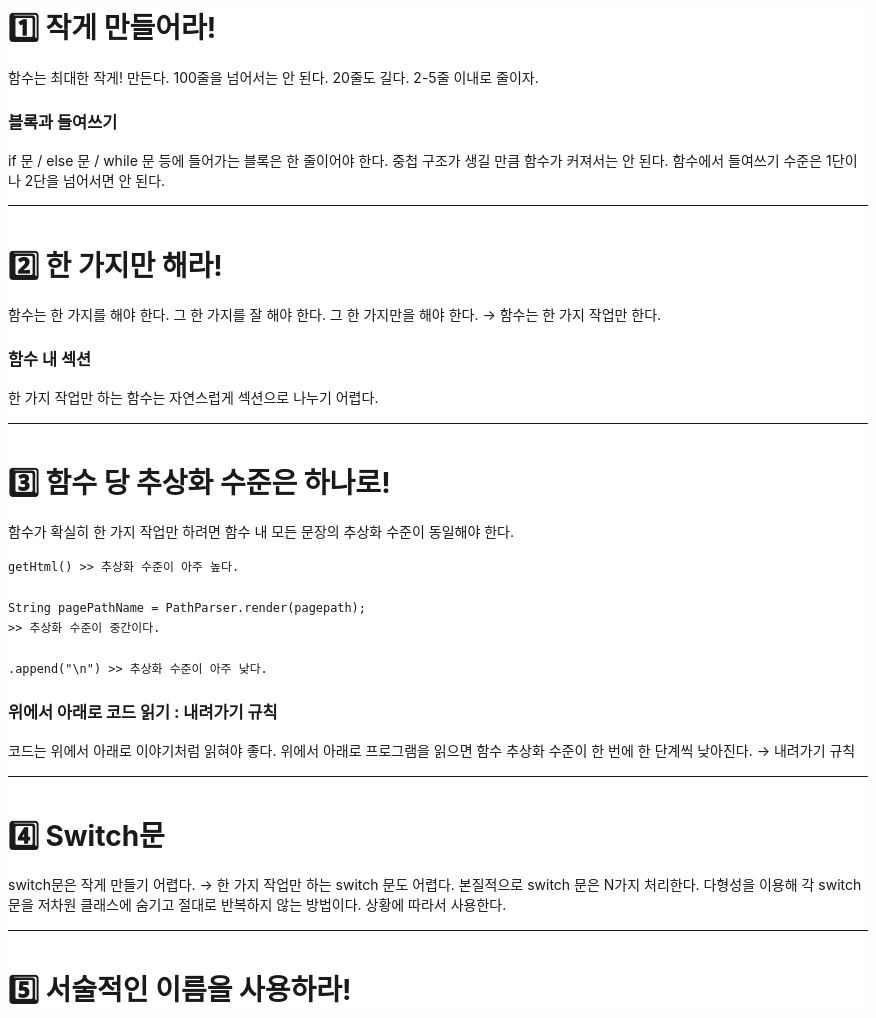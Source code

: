 # 1️⃣ 작게 만들어라!

함수는 최대한 작게! 만든다.
100줄을 넘어서는 안 된다. 20줄도 길다. 2-5줄 이내로 줄이자.

### 블록과 들여쓰기

if 문 / else 문 / while 문 등에 들어가는 블록은 한 줄이어야 한다.
중첩 구조가 생길 만큼 함수가 커져서는 안 된다.
함수에서 들여쓰기 수준은 1단이나 2단을 넘어서면 안 된다.

---

# 2️⃣ 한 가지만 해라!

함수는 한 가지를 해야 한다. 그 한 가지를 잘 해야 한다. 그 한 가지만을 해야 한다. → 함수는 한 가지 작업만 한다.

### 함수 내 섹션
한 가지 작업만 하는 함수는 자연스럽게 섹션으로 나누기 어렵다.

---

# 3️⃣ 함수 당 추상화 수준은 하나로!

함수가 확실히 한 가지 작업만 하려면 함수 내 모든 문장의 추상화 수준이 동일해야 한다.

    getHtml() >> 추상화 수준이 아주 높다.
   
    String pagePathName = PathParser.render(pagepath);
    >> 추상화 수준이 중간이다.
   
    .append("\n") >> 추상화 수준이 아주 낮다.

### 위에서 아래로 코드 읽기 : 내려가기 규칙
코드는 위에서 아래로 이야기처럼 읽혀야 좋다.
위에서 아래로 프로그램을 읽으면 함수 추상화 수준이 한 번에 한 단계씩 낮아진다. → 내려가기 규칙

---

# 4️⃣ Switch문

switch문은 작게 만들기 어렵다. → 한 가지 작업만 하는 switch 문도 어렵다.
본질적으로 switch 문은 N가지 처리한다.
다형성을 이용해 각 switch문을 저차원 클래스에 숨기고 절대로 반복하지 않는 방법이다.
상황에 따라서 사용한다.

---

# 5️⃣ 서술적인 이름을 사용하라!
